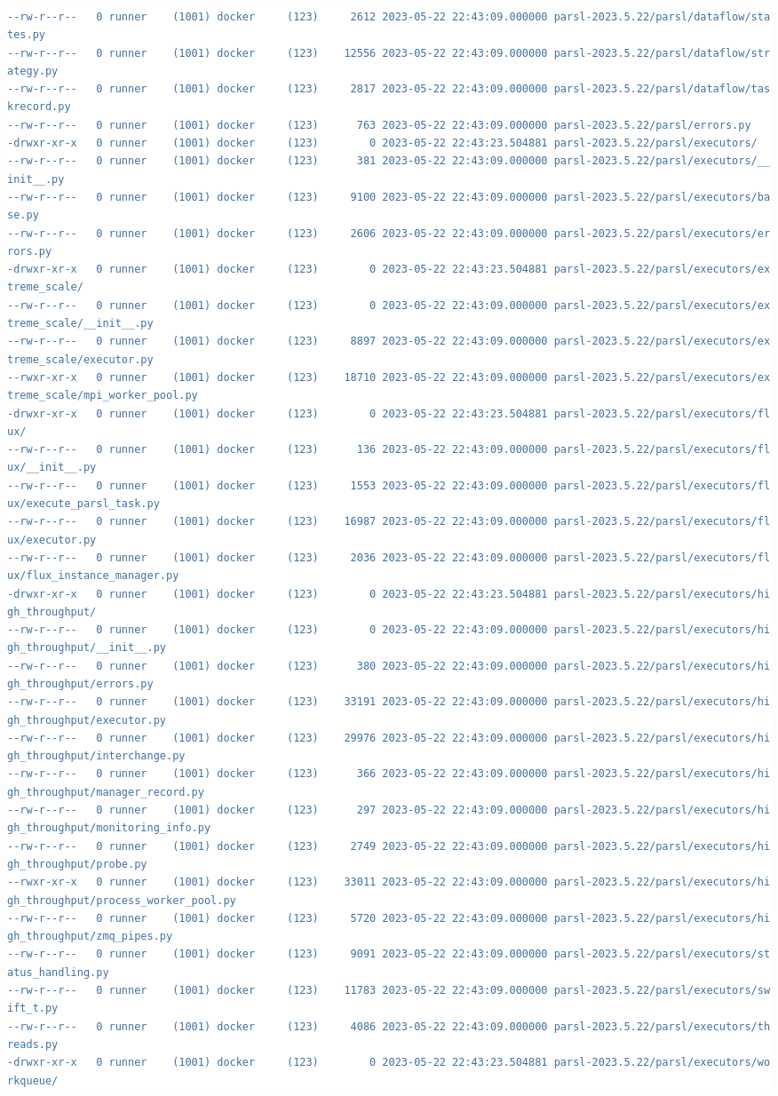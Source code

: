 ```diff
--rw-r--r--   0 runner    (1001) docker     (123)     2612 2023-05-22 22:43:09.000000 parsl-2023.5.22/parsl/dataflow/states.py
--rw-r--r--   0 runner    (1001) docker     (123)    12556 2023-05-22 22:43:09.000000 parsl-2023.5.22/parsl/dataflow/strategy.py
--rw-r--r--   0 runner    (1001) docker     (123)     2817 2023-05-22 22:43:09.000000 parsl-2023.5.22/parsl/dataflow/taskrecord.py
--rw-r--r--   0 runner    (1001) docker     (123)      763 2023-05-22 22:43:09.000000 parsl-2023.5.22/parsl/errors.py
-drwxr-xr-x   0 runner    (1001) docker     (123)        0 2023-05-22 22:43:23.504881 parsl-2023.5.22/parsl/executors/
--rw-r--r--   0 runner    (1001) docker     (123)      381 2023-05-22 22:43:09.000000 parsl-2023.5.22/parsl/executors/__init__.py
--rw-r--r--   0 runner    (1001) docker     (123)     9100 2023-05-22 22:43:09.000000 parsl-2023.5.22/parsl/executors/base.py
--rw-r--r--   0 runner    (1001) docker     (123)     2606 2023-05-22 22:43:09.000000 parsl-2023.5.22/parsl/executors/errors.py
-drwxr-xr-x   0 runner    (1001) docker     (123)        0 2023-05-22 22:43:23.504881 parsl-2023.5.22/parsl/executors/extreme_scale/
--rw-r--r--   0 runner    (1001) docker     (123)        0 2023-05-22 22:43:09.000000 parsl-2023.5.22/parsl/executors/extreme_scale/__init__.py
--rw-r--r--   0 runner    (1001) docker     (123)     8897 2023-05-22 22:43:09.000000 parsl-2023.5.22/parsl/executors/extreme_scale/executor.py
--rwxr-xr-x   0 runner    (1001) docker     (123)    18710 2023-05-22 22:43:09.000000 parsl-2023.5.22/parsl/executors/extreme_scale/mpi_worker_pool.py
-drwxr-xr-x   0 runner    (1001) docker     (123)        0 2023-05-22 22:43:23.504881 parsl-2023.5.22/parsl/executors/flux/
--rw-r--r--   0 runner    (1001) docker     (123)      136 2023-05-22 22:43:09.000000 parsl-2023.5.22/parsl/executors/flux/__init__.py
--rw-r--r--   0 runner    (1001) docker     (123)     1553 2023-05-22 22:43:09.000000 parsl-2023.5.22/parsl/executors/flux/execute_parsl_task.py
--rw-r--r--   0 runner    (1001) docker     (123)    16987 2023-05-22 22:43:09.000000 parsl-2023.5.22/parsl/executors/flux/executor.py
--rw-r--r--   0 runner    (1001) docker     (123)     2036 2023-05-22 22:43:09.000000 parsl-2023.5.22/parsl/executors/flux/flux_instance_manager.py
-drwxr-xr-x   0 runner    (1001) docker     (123)        0 2023-05-22 22:43:23.504881 parsl-2023.5.22/parsl/executors/high_throughput/
--rw-r--r--   0 runner    (1001) docker     (123)        0 2023-05-22 22:43:09.000000 parsl-2023.5.22/parsl/executors/high_throughput/__init__.py
--rw-r--r--   0 runner    (1001) docker     (123)      380 2023-05-22 22:43:09.000000 parsl-2023.5.22/parsl/executors/high_throughput/errors.py
--rw-r--r--   0 runner    (1001) docker     (123)    33191 2023-05-22 22:43:09.000000 parsl-2023.5.22/parsl/executors/high_throughput/executor.py
--rw-r--r--   0 runner    (1001) docker     (123)    29976 2023-05-22 22:43:09.000000 parsl-2023.5.22/parsl/executors/high_throughput/interchange.py
--rw-r--r--   0 runner    (1001) docker     (123)      366 2023-05-22 22:43:09.000000 parsl-2023.5.22/parsl/executors/high_throughput/manager_record.py
--rw-r--r--   0 runner    (1001) docker     (123)      297 2023-05-22 22:43:09.000000 parsl-2023.5.22/parsl/executors/high_throughput/monitoring_info.py
--rw-r--r--   0 runner    (1001) docker     (123)     2749 2023-05-22 22:43:09.000000 parsl-2023.5.22/parsl/executors/high_throughput/probe.py
--rwxr-xr-x   0 runner    (1001) docker     (123)    33011 2023-05-22 22:43:09.000000 parsl-2023.5.22/parsl/executors/high_throughput/process_worker_pool.py
--rw-r--r--   0 runner    (1001) docker     (123)     5720 2023-05-22 22:43:09.000000 parsl-2023.5.22/parsl/executors/high_throughput/zmq_pipes.py
--rw-r--r--   0 runner    (1001) docker     (123)     9091 2023-05-22 22:43:09.000000 parsl-2023.5.22/parsl/executors/status_handling.py
--rw-r--r--   0 runner    (1001) docker     (123)    11783 2023-05-22 22:43:09.000000 parsl-2023.5.22/parsl/executors/swift_t.py
--rw-r--r--   0 runner    (1001) docker     (123)     4086 2023-05-22 22:43:09.000000 parsl-2023.5.22/parsl/executors/threads.py
-drwxr-xr-x   0 runner    (1001) docker     (123)        0 2023-05-22 22:43:23.504881 parsl-2023.5.22/parsl/executors/workqueue/
```